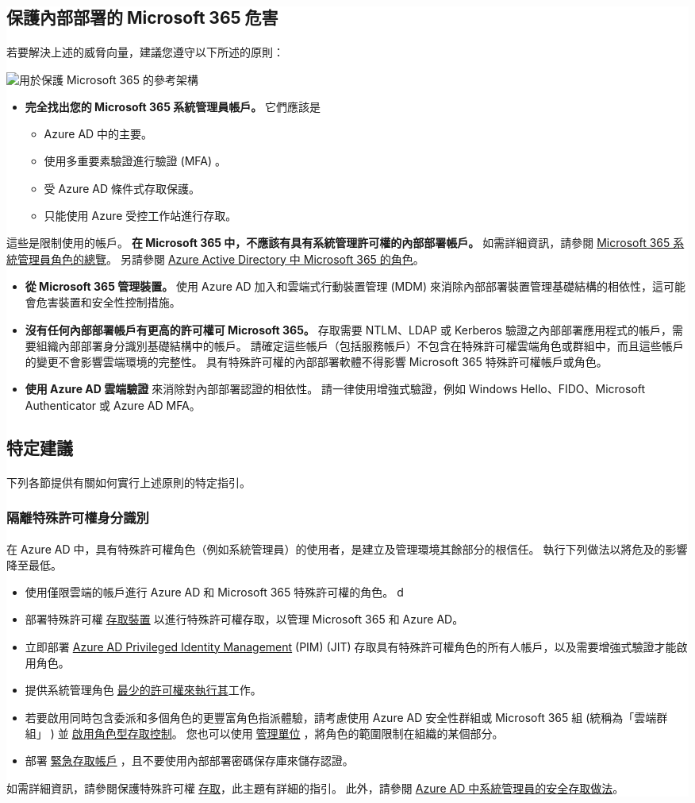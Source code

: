 ## <a name="protecting-microsoft-365-from-on-premises-compromise"></a>保護內部部署的 Microsoft 365 危害


若要解決上述的威脅向量，建議您遵守以下所述的原則：

![用於保護 Microsoft 365 的參考架構 ](media/protect-m365/protect-m365-principles.png)

*  **完全找出您的 Microsoft 365 系統管理員帳戶。** 它們應該是

    * Azure AD 中的主要。

     * 使用多重要素驗證進行驗證 (MFA) 。

     *  受 Azure AD 條件式存取保護。

     *  只能使用 Azure 受控工作站進行存取。

這些是限制使用的帳戶。 **在 Microsoft 365 中，不應該有具有系統管理許可權的內部部署帳戶。** 如需詳細資訊，請參閱 [Microsoft 365 系統管理員角色的總覽](https://docs.microsoft.com/microsoft-365/admin/add-users/about-admin-roles?view=o365-worldwide)。
另請參閱 [Azure Active Directory 中 Microsoft 365 的角色](../roles/m365-workload-docs.md)。

*  **從 Microsoft 365 管理裝置。** 使用 Azure AD 加入和雲端式行動裝置管理 (MDM) 來消除內部部署裝置管理基礎結構的相依性，這可能會危害裝置和安全性控制措施。

* **沒有任何內部部署帳戶有更高的許可權可 Microsoft 365。**
    存取需要 NTLM、LDAP 或 Kerberos 驗證之內部部署應用程式的帳戶，需要組織內部部署身分識別基礎結構中的帳戶。 請確定這些帳戶（包括服務帳戶）不包含在特殊許可權雲端角色或群組中，而且這些帳戶的變更不會影響雲端環境的完整性。 具有特殊許可權的內部部署軟體不得影響 Microsoft 365 特殊許可權帳戶或角色。

*  **使用 Azure AD 雲端驗證** 來消除對內部部署認證的相依性。 請一律使用增強式驗證，例如 Windows Hello、FIDO、Microsoft Authenticator 或 Azure AD MFA。

## <a name="specific-recommendations"></a>特定建議


下列各節提供有關如何實行上述原則的特定指引。

### <a name="isolate-privileged-identities"></a>隔離特殊許可權身分識別


在 Azure AD 中，具有特殊許可權角色（例如系統管理員）的使用者，是建立及管理環境其餘部分的根信任。 執行下列做法以將危及的影響降至最低。

* 使用僅限雲端的帳戶進行 Azure AD 和 Microsoft 365 特殊許可權的角色。 d

* 部署特殊許可權 [存取裝置](https://docs.microsoft.com/security/compass/privileged-access-devices#device-roles-and-profiles) 以進行特殊許可權存取，以管理 Microsoft 365 和 Azure AD。

*  立即部署 [Azure AD Privileged Identity Management](../privileged-identity-management/pim-configure.md) (PIM)  (JIT) 存取具有特殊許可權角色的所有人帳戶，以及需要增強式驗證才能啟用角色。

* 提供系統管理角色 [最少的許可權來執行其](../roles/delegate-by-task.md)工作。

* 若要啟用同時包含委派和多個角色的更豐富角色指派體驗，請考慮使用 Azure AD 安全性群組或 Microsoft 365 組 (統稱為「雲端群組」 ) 並 [啟用角色型存取控制](../roles/groups-assign-role.md)。 您也可以使用 [管理單位](../roles/administrative-units.md) ，將角色的範圍限制在組織的某個部分。

* 部署 [緊急存取帳戶](../roles/security-emergency-access.md) ，且不要使用內部部署密碼保存庫來儲存認證。

如需詳細資訊，請參閱保護特殊許可權 [存取](https://aka.ms/SPA)，此主題有詳細的指引。 此外，請參閱 [Azure AD 中系統管理員的安全存取做法](../roles/security-planning.md)。
